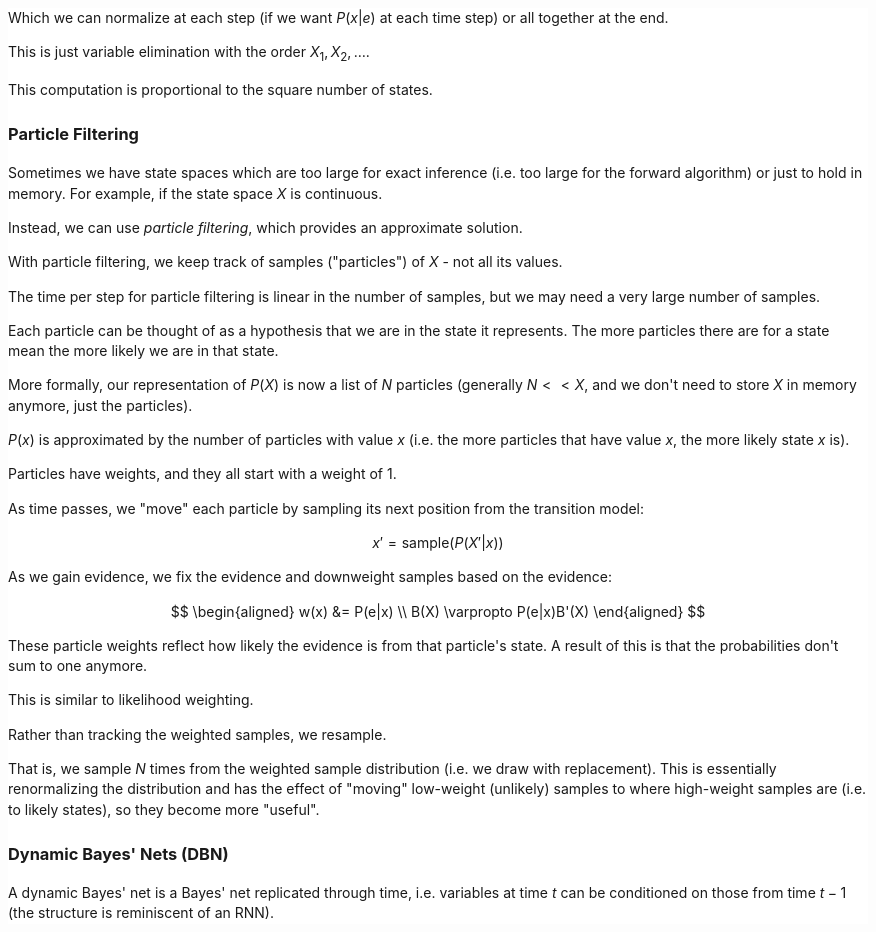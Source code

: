 Which we can normalize at each step (if we want $P(x|e)$ at each time step) or all together at the end.

This is just variable elimination with the order $X_1, X_2, \dots$.

This computation is proportional to the square number of states.

### Particle Filtering

Sometimes we have state spaces which are too large for exact inference (i.e. too large for the forward algorithm) or just to hold in memory. For example, if the state space $X$ is continuous.

Instead, we can use _particle filtering_, which provides an approximate solution.

With particle filtering, we keep track of samples ("particles") of $X$ - not all its values.

The time per step for particle filtering is linear in the number of samples, but we may need a very large number of samples.

Each particle can be thought of as a hypothesis that we are in the state it represents. The more particles there are for a state mean the more likely we are in that state.

More formally, our representation of $P(X)$ is now a list of $N$ particles (generally $N << X$, and we don't need to store $X$ in memory anymore, just the particles).

$P(x)$ is approximated by the number of particles with value $x$ (i.e. the more particles that have value $x$, the more likely state $x$ is).

Particles have weights, and they all start with a weight of 1.

As time passes, we "move" each particle by sampling its next position from the transition model:

$$
x' = \text{sample}(P(X'|x))
$$

As we gain evidence, we fix the evidence and downweight samples based on the evidence:

$$
\begin{aligned}
w(x) &= P(e|x) \\
B(X) \varpropto P(e|x)B'(X)
\end{aligned}
$$

These particle weights reflect how likely the evidence is from that particle's state. A result of this is that the probabilities don't sum to one anymore.

This is similar to likelihood weighting.

Rather than tracking the weighted samples, we resample.

That is, we sample $N$ times from the weighted sample distribution (i.e. we draw with replacement). This is essentially renormalizing the distribution and has the effect of "moving" low-weight (unlikely) samples to where high-weight samples are (i.e. to likely states), so they become more "useful".


### Dynamic Bayes' Nets (DBN)

A dynamic Bayes' net is a Bayes' net replicated through time, i.e. variables at time $t$ can be conditioned on those from time $t-1$ (the structure is reminiscent of an RNN).
